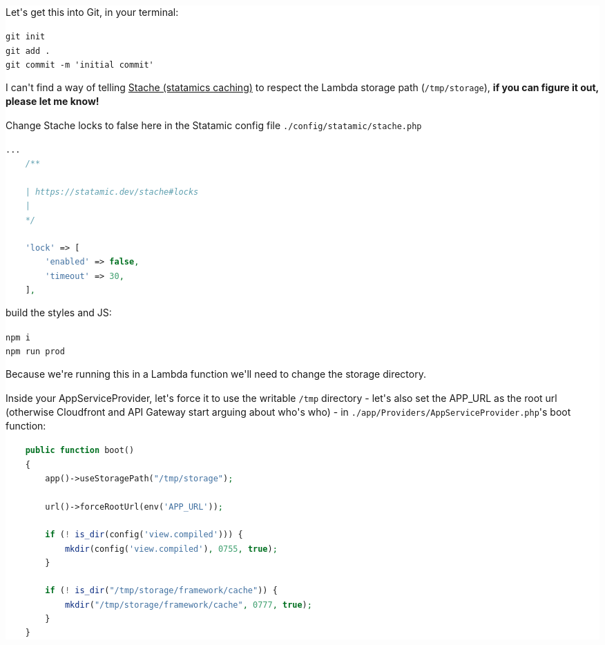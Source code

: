 Let's get this into Git, in your terminal:

```shell
git init
git add .
git commit -m 'initial commit'
```

I can't find a way of telling [Stache (statamics caching)](https://statamic.dev/stache) to respect the Lambda storage path (`/tmp/storage`), **if you can figure it out, please let me know!**

Change Stache locks to false here in the Statamic config file `./config/statamic/stache.php`

```php
...
    /**

    | https://statamic.dev/stache#locks
    |
    */

    'lock' => [
        'enabled' => false,
        'timeout' => 30,
    ],
```

build the styles and JS:

```shell
npm i
npm run prod
```

Because we're running this in a Lambda function we'll need to change the storage directory.

Inside your AppServiceProvider, let's force it to use the writable `/tmp` directory - let's also set the APP_URL as the root url (otherwise Cloudfront and API Gateway start arguing about who's who) - in `./app/Providers/AppServiceProvider.php`'s boot function:

```php
    public function boot()
    {
        app()->useStoragePath("/tmp/storage");

        url()->forceRootUrl(env('APP_URL'));

        if (! is_dir(config('view.compiled'))) { 
            mkdir(config('view.compiled'), 0755, true); 
        }

        if (! is_dir("/tmp/storage/framework/cache")) {
            mkdir("/tmp/storage/framework/cache", 0777, true);
        }
    }
```
